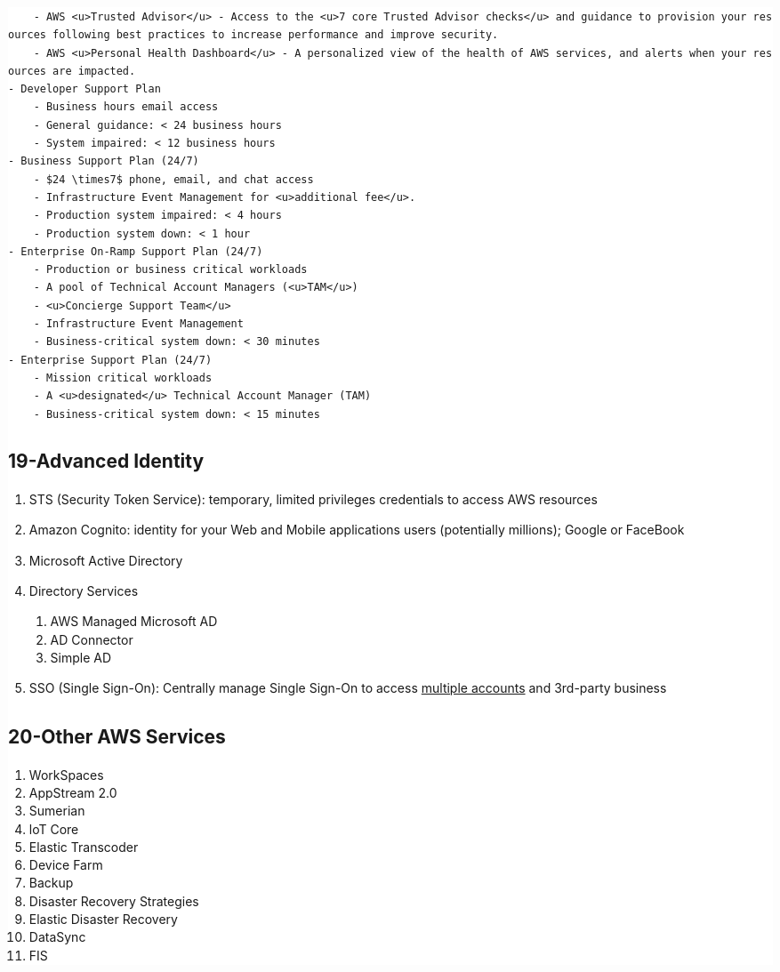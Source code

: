         - AWS <u>Trusted Advisor</u> - Access to the <u>7 core Trusted Advisor checks</u> and guidance to provision your resources following best practices to increase performance and improve security.
        - AWS <u>Personal Health Dashboard</u> - A personalized view of the health of AWS services, and alerts when your resources are impacted.
    - Developer Support Plan
        - Business hours email access
        - General guidance: < 24 business hours
        - System impaired: < 12 business hours
    - Business Support Plan (24/7)
        - $24 \times7$ phone, email, and chat access
        - Infrastructure Event Management for <u>additional fee</u>.
        - Production system impaired: < 4 hours
        - Production system down: < 1 hour
    - Enterprise On-Ramp Support Plan (24/7)
        - Production or business critical workloads
        - A pool of Technical Account Managers (<u>TAM</u>)
        - <u>Concierge Support Team</u>
        - Infrastructure Event Management
        - Business-critical system down: < 30 minutes
    - Enterprise Support Plan (24/7)
        - Mission critical workloads
        - A <u>designated</u> Technical Account Manager (TAM)
        - Business-critical system down: < 15 minutes

19-Advanced Identity
---

1. STS (Security Token Service): temporary, limited privileges credentials to access AWS resources
2. Amazon Cognito: identity for your Web and Mobile applications users (potentially millions); Google or FaceBook
3. Microsoft Active Directory
4. Directory Services
    1. AWS Managed Microsoft AD
    2. AD Connector
    3. Simple AD

5. SSO (Single Sign-On): Centrally manage Single Sign-On to access <u>multiple accounts</u> and 3rd-party business

20-Other AWS Services
---

1. WorkSpaces
2. AppStream 2.0
3. Sumerian
4. loT Core
5. Elastic Transcoder
6. Device Farm
7. Backup
8. Disaster Recovery Strategies
9. Elastic Disaster Recovery
10. DataSync
11. FIS
